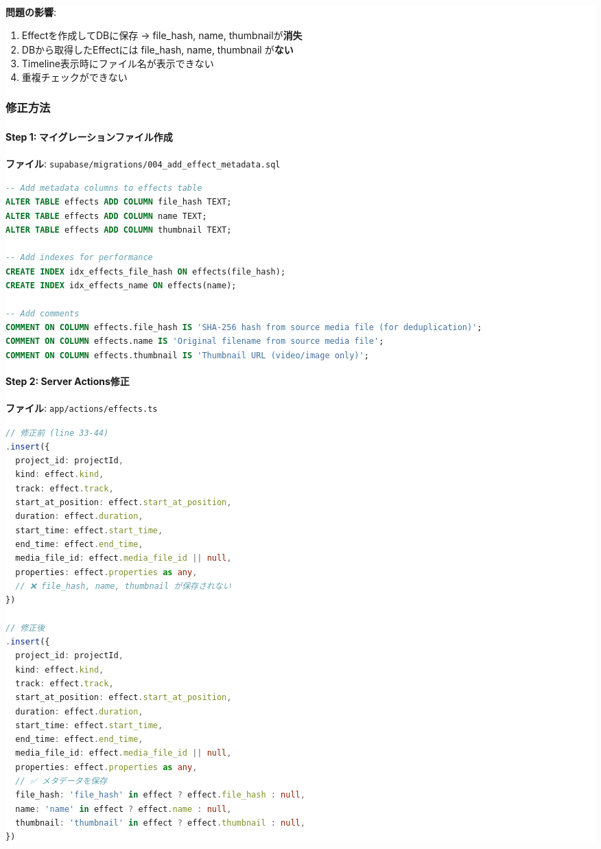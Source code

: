 **問題の影響**:
1. Effectを作成してDBに保存 → file_hash, name, thumbnailが**消失**
2. DBから取得したEffectには file_hash, name, thumbnail が**ない**
3. Timeline表示時にファイル名が表示できない
4. 重複チェックができない

### **修正方法**

#### Step 1: マイグレーションファイル作成

**ファイル**: `supabase/migrations/004_add_effect_metadata.sql`

```sql
-- Add metadata columns to effects table
ALTER TABLE effects ADD COLUMN file_hash TEXT;
ALTER TABLE effects ADD COLUMN name TEXT;
ALTER TABLE effects ADD COLUMN thumbnail TEXT;

-- Add indexes for performance
CREATE INDEX idx_effects_file_hash ON effects(file_hash);
CREATE INDEX idx_effects_name ON effects(name);

-- Add comments
COMMENT ON COLUMN effects.file_hash IS 'SHA-256 hash from source media file (for deduplication)';
COMMENT ON COLUMN effects.name IS 'Original filename from source media file';
COMMENT ON COLUMN effects.thumbnail IS 'Thumbnail URL (video/image only)';
```

#### Step 2: Server Actions修正

**ファイル**: `app/actions/effects.ts`

```typescript
// 修正前 (line 33-44)
.insert({
  project_id: projectId,
  kind: effect.kind,
  track: effect.track,
  start_at_position: effect.start_at_position,
  duration: effect.duration,
  start_time: effect.start_time,
  end_time: effect.end_time,
  media_file_id: effect.media_file_id || null,
  properties: effect.properties as any,
  // ❌ file_hash, name, thumbnail が保存されない
})

// 修正後
.insert({
  project_id: projectId,
  kind: effect.kind,
  track: effect.track,
  start_at_position: effect.start_at_position,
  duration: effect.duration,
  start_time: effect.start_time,
  end_time: effect.end_time,
  media_file_id: effect.media_file_id || null,
  properties: effect.properties as any,
  // ✅ メタデータを保存
  file_hash: 'file_hash' in effect ? effect.file_hash : null,
  name: 'name' in effect ? effect.name : null,
  thumbnail: 'thumbnail' in effect ? effect.thumbnail : null,
})
```
